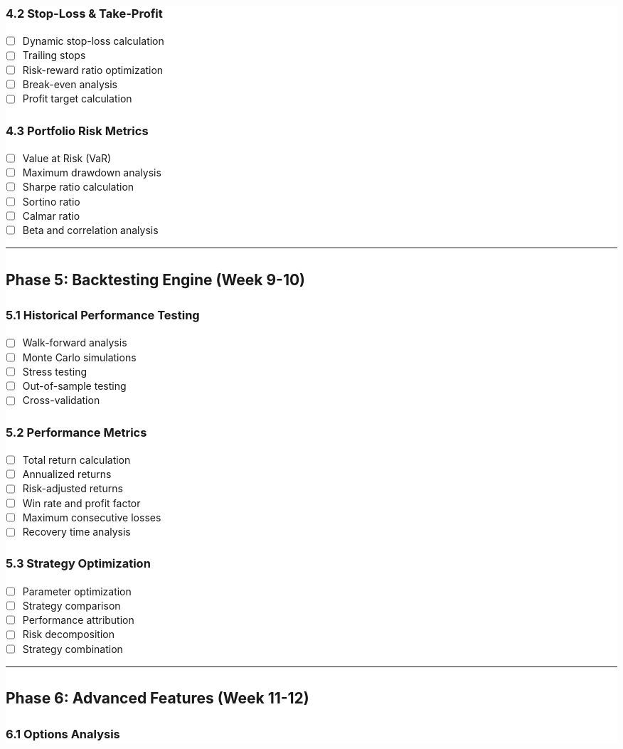 ### **4.2 Stop-Loss & Take-Profit**

- [ ] Dynamic stop-loss calculation
- [ ] Trailing stops
- [ ] Risk-reward ratio optimization
- [ ] Break-even analysis
- [ ] Profit target calculation

### **4.3 Portfolio Risk Metrics**

- [ ] Value at Risk (VaR)
- [ ] Maximum drawdown analysis
- [ ] Sharpe ratio calculation
- [ ] Sortino ratio
- [ ] Calmar ratio
- [ ] Beta and correlation analysis

---

## **Phase 5: Backtesting Engine (Week 9-10)**

### **5.1 Historical Performance Testing**

- [ ] Walk-forward analysis
- [ ] Monte Carlo simulations
- [ ] Stress testing
- [ ] Out-of-sample testing
- [ ] Cross-validation

### **5.2 Performance Metrics**

- [ ] Total return calculation
- [ ] Annualized returns
- [ ] Risk-adjusted returns
- [ ] Win rate and profit factor
- [ ] Maximum consecutive losses
- [ ] Recovery time analysis

### **5.3 Strategy Optimization**

- [ ] Parameter optimization
- [ ] Strategy comparison
- [ ] Performance attribution
- [ ] Risk decomposition
- [ ] Strategy combination

---

## **Phase 6: Advanced Features (Week 11-12)**

### **6.1 Options Analysis**
